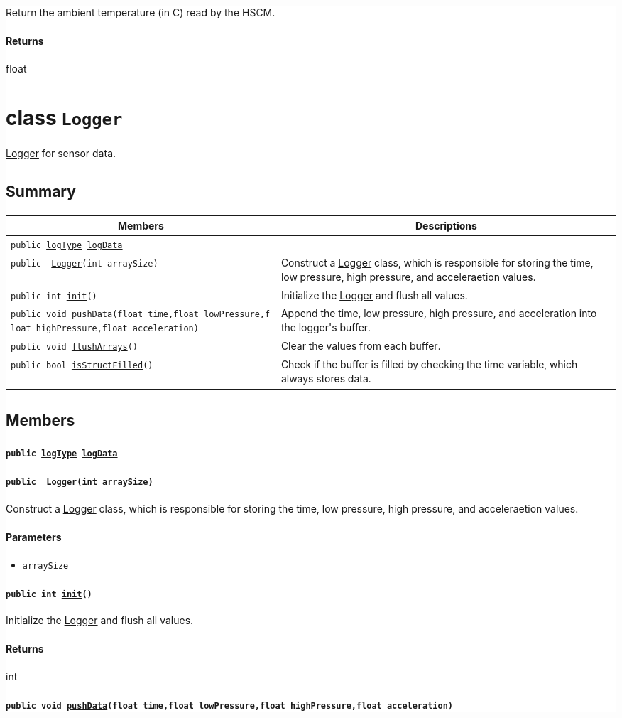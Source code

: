 Return the ambient temperature (in C) read by the HSCM.

#### Returns
float

# class `Logger` 

[Logger](#class_logger) for sensor data.

## Summary

 Members                        | Descriptions                                
--------------------------------|---------------------------------------------
`public `[`logType`](#structlog_type)` `[`logData`](#class_logger_1a4b71165774ee49293228f547869c325b) | 
`public  `[`Logger`](#class_logger_1af5561fd7ff77bb54d5d6cd797ebe2d28)`(int arraySize)` | Construct a [Logger](#class_logger) class, which is responsible for storing the time, low pressure, high pressure, and acceleraetion values.
`public int `[`init`](#class_logger_1a9a048968b68dcb6ad6de58d23b2eacfe)`()` | Initialize the [Logger](#class_logger) and flush all values.
`public void `[`pushData`](#class_logger_1aa9983a0826820827e31fcf8fb77636a7)`(float time,float lowPressure,float highPressure,float acceleration)` | Append the time, low pressure, high pressure, and acceleration into the logger's buffer.
`public void `[`flushArrays`](#class_logger_1a69480ae18f1c2961b07fb7cadcdd59d6)`()` | Clear the values from each buffer.
`public bool `[`isStructFilled`](#class_logger_1a5ba805b3d05cb8f2492251e2229600c5)`()` | Check if the buffer is filled by checking the time variable, which always stores data.

## Members

#### `public `[`logType`](#structlog_type)` `[`logData`](#class_logger_1a4b71165774ee49293228f547869c325b) 

#### `public  `[`Logger`](#class_logger_1af5561fd7ff77bb54d5d6cd797ebe2d28)`(int arraySize)` 

Construct a [Logger](#class_logger) class, which is responsible for storing the time, low pressure, high pressure, and acceleraetion values.

#### Parameters
* `arraySize`

#### `public int `[`init`](#class_logger_1a9a048968b68dcb6ad6de58d23b2eacfe)`()` 

Initialize the [Logger](#class_logger) and flush all values.

#### Returns
int

#### `public void `[`pushData`](#class_logger_1aa9983a0826820827e31fcf8fb77636a7)`(float time,float lowPressure,float highPressure,float acceleration)` 
